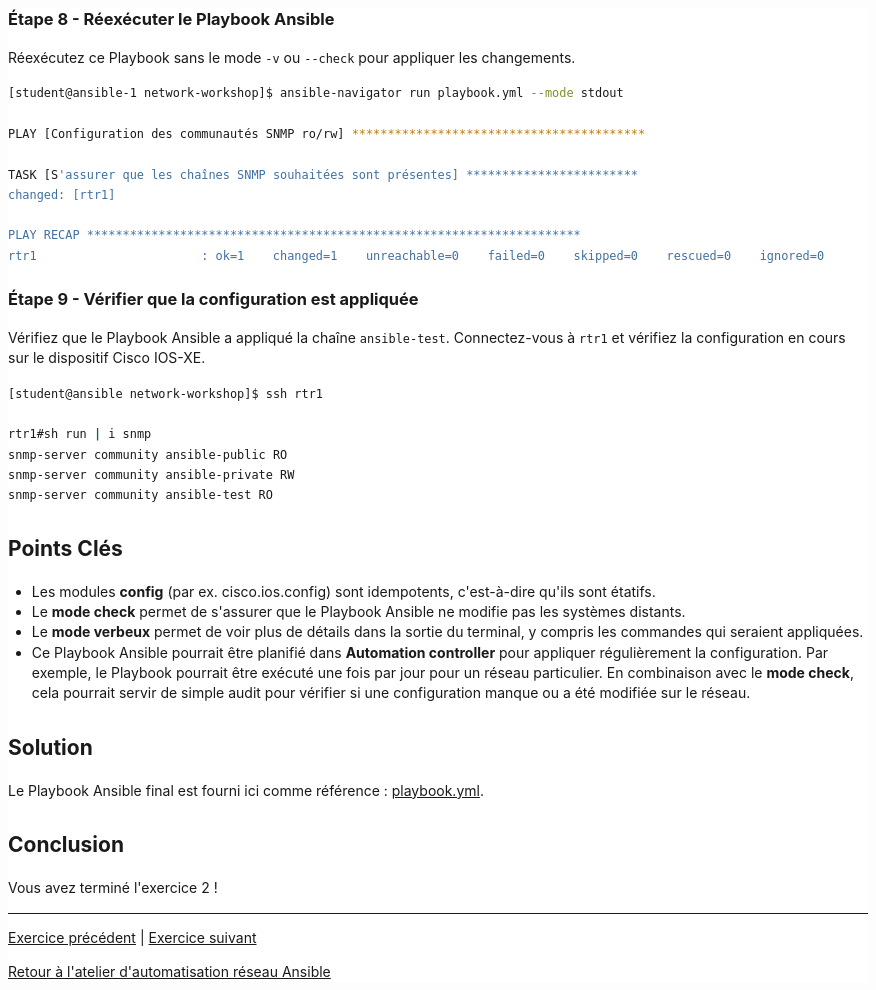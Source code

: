 ### Étape 8 - Réexécuter le Playbook Ansible

Réexécutez ce Playbook sans le mode `-v` ou `--check` pour appliquer les changements.

```bash
[student@ansible-1 network-workshop]$ ansible-navigator run playbook.yml --mode stdout

PLAY [Configuration des communautés SNMP ro/rw] *****************************************

TASK [S'assurer que les chaînes SNMP souhaitées sont présentes] ************************
changed: [rtr1]

PLAY RECAP *********************************************************************
rtr1                       : ok=1    changed=1    unreachable=0    failed=0    skipped=0    rescued=0    ignored=0
```

### Étape 9 - Vérifier que la configuration est appliquée

Vérifiez que le Playbook Ansible a appliqué la chaîne `ansible-test`. Connectez-vous à `rtr1` et vérifiez la configuration en cours sur le dispositif Cisco IOS-XE.

```bash
[student@ansible network-workshop]$ ssh rtr1

rtr1#sh run | i snmp
snmp-server community ansible-public RO
snmp-server community ansible-private RW
snmp-server community ansible-test RO
```

## Points Clés

* Les modules **config** (par ex. cisco.ios.config) sont idempotents, c'est-à-dire qu'ils sont étatifs.
* Le **mode check** permet de s'assurer que le Playbook Ansible ne modifie pas les systèmes distants.
* Le **mode verbeux** permet de voir plus de détails dans la sortie du terminal, y compris les commandes qui seraient appliquées.
* Ce Playbook Ansible pourrait être planifié dans **Automation controller** pour appliquer régulièrement la configuration. Par exemple, le Playbook pourrait être exécuté une fois par jour pour un réseau particulier. En combinaison avec le **mode check**, cela pourrait servir de simple audit pour vérifier si une configuration manque ou a été modifiée sur le réseau.

## Solution

Le Playbook Ansible final est fourni ici comme référence : [playbook.yml](../playbook.yml).

## Conclusion

Vous avez terminé l'exercice 2 !

---
[Exercice précédent](../1-explore/README.fr.md) | [Exercice suivant](../3-facts/README.fr.md)

[Retour à l'atelier d'automatisation réseau Ansible](../README.fr.md)

